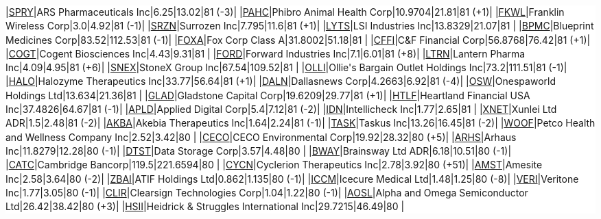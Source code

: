 |[SPRY](https://finance.yahoo.com/quote/SPRY/)|ARS Pharmaceuticals Inc|6.25|13.02|81 (-3)|
|[PAHC](https://finance.yahoo.com/quote/PAHC/)|Phibro Animal Health Corp|10.9704|21.81|81 (+1)|
|[FKWL](https://finance.yahoo.com/quote/FKWL/)|Franklin Wireless Corp|3.0|4.92|81 (-1)|
|[SRZN](https://finance.yahoo.com/quote/SRZN/)|Surrozen Inc|7.795|11.6|81 (+1)|
|[LYTS](https://finance.yahoo.com/quote/LYTS/)|LSI Industries Inc|13.8329|21.07|81 |
|[BPMC](https://finance.yahoo.com/quote/BPMC/)|Blueprint Medicines Corp|83.52|112.53|81 (-1)|
|[FOXA](https://finance.yahoo.com/quote/FOXA/)|Fox Corp Class A|31.8002|51.18|81 |
|[CFFI](https://finance.yahoo.com/quote/CFFI/)|C&F Financial Corp|56.8768|76.42|81 (+1)|
|[COGT](https://finance.yahoo.com/quote/COGT/)|Cogent Biosciences Inc|4.43|9.31|81 |
|[FORD](https://finance.yahoo.com/quote/FORD/)|Forward Industries Inc|7.1|6.01|81 (+8)|
|[LTRN](https://finance.yahoo.com/quote/LTRN/)|Lantern Pharma Inc|4.09|4.95|81 (+6)|
|[SNEX](https://finance.yahoo.com/quote/SNEX/)|StoneX Group Inc|67.54|109.52|81 |
|[OLLI](https://finance.yahoo.com/quote/OLLI/)|Ollie's Bargain Outlet Holdings Inc|73.2|111.51|81 (-1)|
|[HALO](https://finance.yahoo.com/quote/HALO/)|Halozyme Therapeutics Inc|33.77|56.64|81 (+1)|
|[DALN](https://finance.yahoo.com/quote/DALN/)|Dallasnews Corp|4.2663|6.92|81 (-4)|
|[OSW](https://finance.yahoo.com/quote/OSW/)|Onespaworld Holdings Ltd|13.634|21.36|81 |
|[GLAD](https://finance.yahoo.com/quote/GLAD/)|Gladstone Capital Corp|19.6209|29.77|81 (+1)|
|[HTLF](https://finance.yahoo.com/quote/HTLF/)|Heartland Financial USA Inc|37.4826|64.67|81 (-1)|
|[APLD](https://finance.yahoo.com/quote/APLD/)|Applied Digital Corp|5.4|7.12|81 (-2)|
|[IDN](https://finance.yahoo.com/quote/IDN/)|Intellicheck Inc|1.77|2.65|81 |
|[XNET](https://finance.yahoo.com/quote/XNET/)|Xunlei Ltd ADR|1.5|2.48|81 (-2)|
|[AKBA](https://finance.yahoo.com/quote/AKBA/)|Akebia Therapeutics Inc|1.64|2.24|81 (-1)|
|[TASK](https://finance.yahoo.com/quote/TASK/)|Taskus Inc|13.26|16.45|81 (-2)|
|[WOOF](https://finance.yahoo.com/quote/WOOF/)|Petco Health and Wellness Company Inc|2.52|3.42|80 |
|[CECO](https://finance.yahoo.com/quote/CECO/)|CECO Environmental Corp|19.92|28.32|80 (+5)|
|[ARHS](https://finance.yahoo.com/quote/ARHS/)|Arhaus Inc|11.8279|12.28|80 (-1)|
|[DTST](https://finance.yahoo.com/quote/DTST/)|Data Storage Corp|3.57|4.48|80 |
|[BWAY](https://finance.yahoo.com/quote/BWAY/)|Brainsway Ltd ADR|6.18|10.51|80 (-1)|
|[CATC](https://finance.yahoo.com/quote/CATC/)|Cambridge Bancorp|119.5|221.6594|80 |
|[CYCN](https://finance.yahoo.com/quote/CYCN/)|Cyclerion Therapeutics Inc|2.78|3.92|80 (+51)|
|[AMST](https://finance.yahoo.com/quote/AMST/)|Amesite Inc|2.58|3.64|80 (-2)|
|[ZBAI](https://finance.yahoo.com/quote/ZBAI/)|ATIF Holdings Ltd|0.862|1.135|80 (-1)|
|[ICCM](https://finance.yahoo.com/quote/ICCM/)|Icecure Medical Ltd|1.48|1.25|80 (-8)|
|[VERI](https://finance.yahoo.com/quote/VERI/)|Veritone Inc|1.77|3.05|80 (-1)|
|[CLIR](https://finance.yahoo.com/quote/CLIR/)|Clearsign Technologies Corp|1.04|1.22|80 (-1)|
|[AOSL](https://finance.yahoo.com/quote/AOSL/)|Alpha and Omega Semiconductor Ltd|26.42|38.42|80 (+3)|
|[HSII](https://finance.yahoo.com/quote/HSII/)|Heidrick & Struggles International Inc|29.7215|46.49|80 |